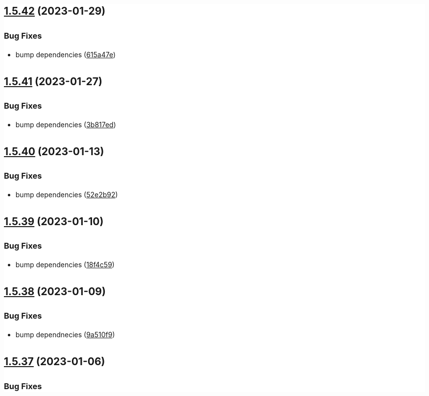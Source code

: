 ## [1.5.42](https://github.com/CoCreate-app/CoCreate-calculations/compare/v1.5.41...v1.5.42) (2023-01-29)


### Bug Fixes

* bump dependencies ([615a47e](https://github.com/CoCreate-app/CoCreate-calculations/commit/615a47e81ec9c3b11c65f7e1f3456d8e75f923c3))

## [1.5.41](https://github.com/CoCreate-app/CoCreate-calculations/compare/v1.5.40...v1.5.41) (2023-01-27)


### Bug Fixes

* bump dependencies ([3b817ed](https://github.com/CoCreate-app/CoCreate-calculations/commit/3b817ed636c90c82bb43986bab5a5a0edd1df644))

## [1.5.40](https://github.com/CoCreate-app/CoCreate-calculations/compare/v1.5.39...v1.5.40) (2023-01-13)


### Bug Fixes

* bump dependencies ([52e2b92](https://github.com/CoCreate-app/CoCreate-calculations/commit/52e2b92225399349080b2a0d32943e78e5927f6a))

## [1.5.39](https://github.com/CoCreate-app/CoCreate-calculations/compare/v1.5.38...v1.5.39) (2023-01-10)


### Bug Fixes

* bump dependencies ([18f4c59](https://github.com/CoCreate-app/CoCreate-calculations/commit/18f4c597273a4fe19fc5928a6cac581a6d3bf53f))

## [1.5.38](https://github.com/CoCreate-app/CoCreate-calculations/compare/v1.5.37...v1.5.38) (2023-01-09)


### Bug Fixes

* bump dependnecies ([9a510f9](https://github.com/CoCreate-app/CoCreate-calculations/commit/9a510f933762648fafa69427d6bc2f550fc95c99))

## [1.5.37](https://github.com/CoCreate-app/CoCreate-calculations/compare/v1.5.36...v1.5.37) (2023-01-06)


### Bug Fixes
